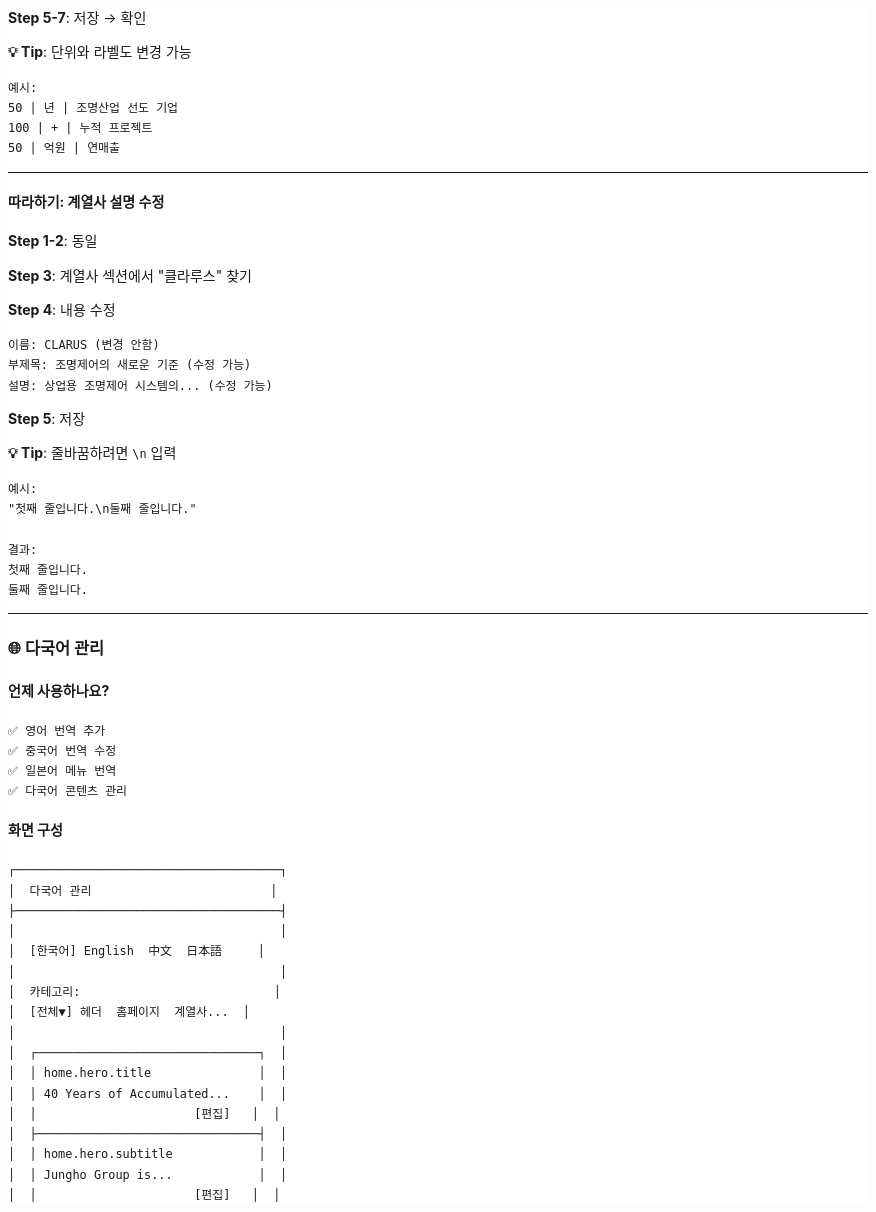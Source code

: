 **Step 5-7**: 저장 → 확인

**💡 Tip**: 단위와 라벨도 변경 가능
```
예시:
50 | 년 | 조명산업 선도 기업
100 | + | 누적 프로젝트
50 | 억원 | 연매출
```

---

#### 따라하기: 계열사 설명 수정

**Step 1-2**: 동일

**Step 3**: 계열사 섹션에서 "클라루스" 찾기

**Step 4**: 내용 수정
```
이름: CLARUS (변경 안함)
부제목: 조명제어의 새로운 기준 (수정 가능)
설명: 상업용 조명제어 시스템의... (수정 가능)
```

**Step 5**: 저장

**💡 Tip**: 줄바꿈하려면 `\n` 입력
```
예시:
"첫째 줄입니다.\n둘째 줄입니다."

결과:
첫째 줄입니다.
둘째 줄입니다.
```

---

### 🌐 다국어 관리

#### 언제 사용하나요?
```
✅ 영어 번역 추가
✅ 중국어 번역 수정
✅ 일본어 메뉴 번역
✅ 다국어 콘텐츠 관리
```

#### 화면 구성

```
┌─────────────────────────────────────┐
│  다국어 관리                         │
├─────────────────────────────────────┤
│                                     │
│  [한국어] English  中文  日本語     │
│                                     │
│  카테고리:                           │
│  [전체▼] 헤더  홈페이지  계열사...  │
│                                     │
│  ┌───────────────────────────────┐  │
│  │ home.hero.title               │  │
│  │ 40 Years of Accumulated...    │  │
│  │                      [편집]   │  │
│  ├───────────────────────────────┤  │
│  │ home.hero.subtitle            │  │
│  │ Jungho Group is...            │  │
│  │                      [편집]   │  │
```